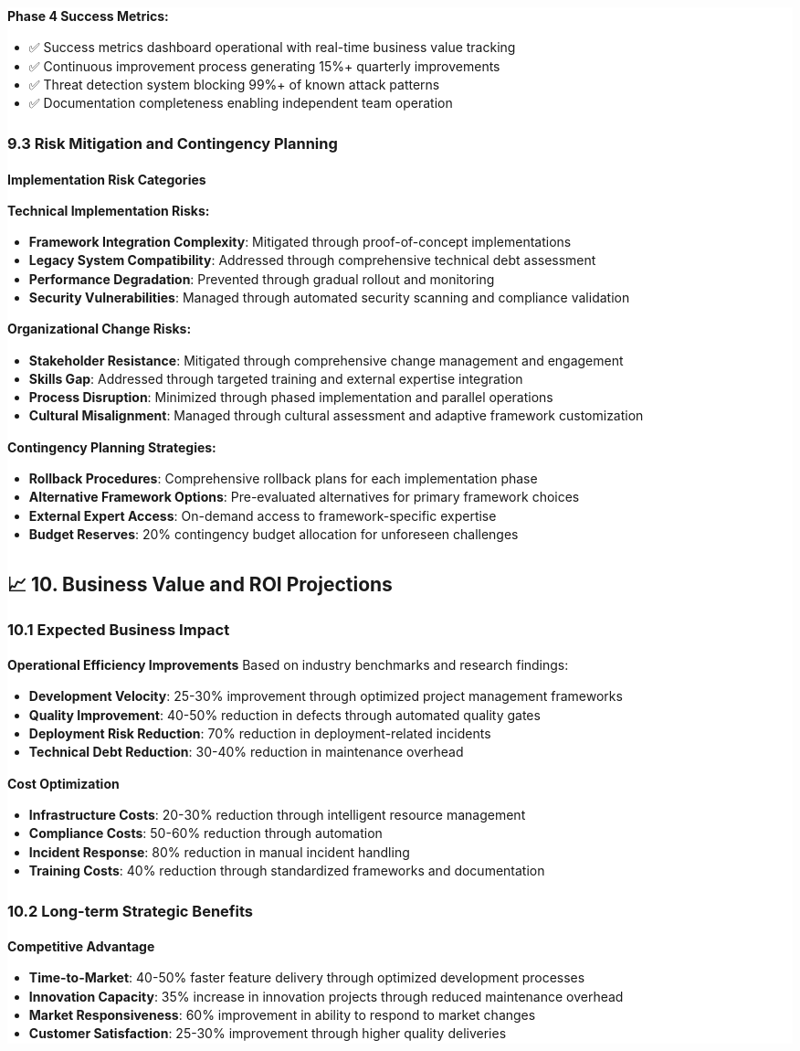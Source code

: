 **Phase 4 Success Metrics:**
- ✅ Success metrics dashboard operational with real-time business value tracking
- ✅ Continuous improvement process generating 15%+ quarterly improvements
- ✅ Threat detection system blocking 99%+ of known attack patterns
- ✅ Documentation completeness enabling independent team operation

### 9.3 Risk Mitigation and Contingency Planning

**Implementation Risk Categories**

**Technical Implementation Risks:**
- **Framework Integration Complexity**: Mitigated through proof-of-concept implementations
- **Legacy System Compatibility**: Addressed through comprehensive technical debt assessment
- **Performance Degradation**: Prevented through gradual rollout and monitoring
- **Security Vulnerabilities**: Managed through automated security scanning and compliance validation

**Organizational Change Risks:**
- **Stakeholder Resistance**: Mitigated through comprehensive change management and engagement
- **Skills Gap**: Addressed through targeted training and external expertise integration
- **Process Disruption**: Minimized through phased implementation and parallel operations
- **Cultural Misalignment**: Managed through cultural assessment and adaptive framework customization

**Contingency Planning Strategies:**
- **Rollback Procedures**: Comprehensive rollback plans for each implementation phase
- **Alternative Framework Options**: Pre-evaluated alternatives for primary framework choices
- **External Expert Access**: On-demand access to framework-specific expertise
- **Budget Reserves**: 20% contingency budget allocation for unforeseen challenges

## 📈 10. Business Value and ROI Projections

### 10.1 Expected Business Impact

**Operational Efficiency Improvements**
Based on industry benchmarks and research findings:
- **Development Velocity**: 25-30% improvement through optimized project management frameworks
- **Quality Improvement**: 40-50% reduction in defects through automated quality gates
- **Deployment Risk Reduction**: 70% reduction in deployment-related incidents
- **Technical Debt Reduction**: 30-40% reduction in maintenance overhead

**Cost Optimization**
- **Infrastructure Costs**: 20-30% reduction through intelligent resource management
- **Compliance Costs**: 50-60% reduction through automation
- **Incident Response**: 80% reduction in manual incident handling
- **Training Costs**: 40% reduction through standardized frameworks and documentation

### 10.2 Long-term Strategic Benefits

**Competitive Advantage**
- **Time-to-Market**: 40-50% faster feature delivery through optimized development processes
- **Innovation Capacity**: 35% increase in innovation projects through reduced maintenance overhead
- **Market Responsiveness**: 60% improvement in ability to respond to market changes
- **Customer Satisfaction**: 25-30% improvement through higher quality deliveries

